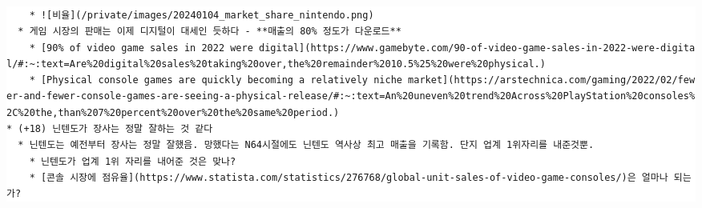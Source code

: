         * ![비율](/private/images/20240104_market_share_nintendo.png)
      * 게임 시장의 판매는 이제 디지털이 대세인 듯하다 - **매출의 80% 정도가 다운로드**
        * [90% of video game sales in 2022 were digital](https://www.gamebyte.com/90-of-video-game-sales-in-2022-were-digital/#:~:text=Are%20digital%20sales%20taking%20over,the%20remainder%2010.5%25%20were%20physical.)
        * [Physical console games are quickly becoming a relatively niche market](https://arstechnica.com/gaming/2022/02/fewer-and-fewer-console-games-are-seeing-a-physical-release/#:~:text=An%20uneven%20trend%20Across%20PlayStation%20consoles%2C%20the,than%207%20percent%20over%20the%20same%20period.)
    * (+18) 닌텐도가 장사는 정말 잘하는 것 같다
      * 닌텐도는 예전부터 장사는 정말 잘했음. 망했다는 N64시절에도 닌텐도 역사상 최고 매출을 기록함. 단지 업계 1위자리를 내준것뿐.
        * 닌텐도가 업계 1위 자리를 내어준 것은 맞나?
        * [콘솔 시장에 점유율](https://www.statista.com/statistics/276768/global-unit-sales-of-video-game-consoles/)은 얼마나 되는가?